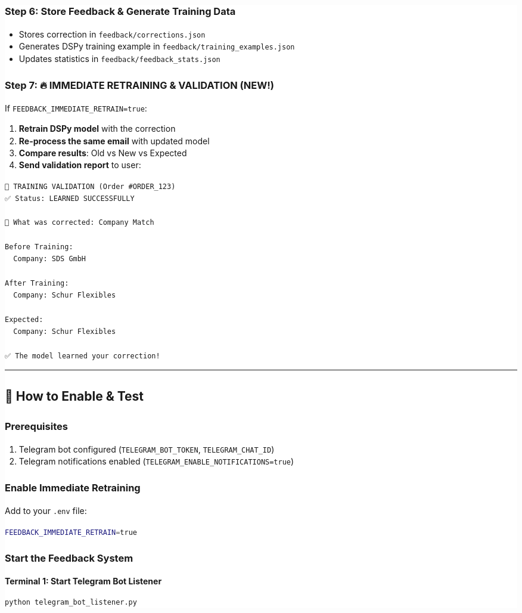 ### Step 6: Store Feedback & Generate Training Data
- Stores correction in `feedback/corrections.json`
- Generates DSPy training example in `feedback/training_examples.json`
- Updates statistics in `feedback/feedback_stats.json`

### Step 7: 🔥 **IMMEDIATE RETRAINING & VALIDATION** (NEW!)
If `FEEDBACK_IMMEDIATE_RETRAIN=true`:

1. **Retrain DSPy model** with the correction
2. **Re-process the same email** with updated model
3. **Compare results**: Old vs New vs Expected
4. **Send validation report** to user:

```
🔬 TRAINING VALIDATION (Order #ORDER_123)
✅ Status: LEARNED SUCCESSFULLY

📝 What was corrected: Company Match

Before Training:
  Company: SDS GmbH

After Training:
  Company: Schur Flexibles

Expected:
  Company: Schur Flexibles

✅ The model learned your correction!
```

---

## 🚀 How to Enable & Test

### Prerequisites
1. Telegram bot configured (`TELEGRAM_BOT_TOKEN`, `TELEGRAM_CHAT_ID`)
2. Telegram notifications enabled (`TELEGRAM_ENABLE_NOTIFICATIONS=true`)

### Enable Immediate Retraining
Add to your `.env` file:
```bash
FEEDBACK_IMMEDIATE_RETRAIN=true
```

### Start the Feedback System

**Terminal 1: Start Telegram Bot Listener**
```bash
python telegram_bot_listener.py
```

